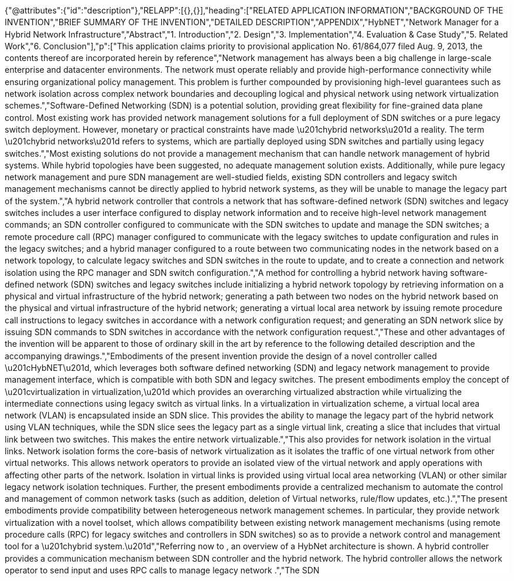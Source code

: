 {"@attributes":{"id":"description"},"RELAPP":[{},{}],"heading":["RELATED APPLICATION INFORMATION","BACKGROUND OF THE INVENTION","BRIEF SUMMARY OF THE INVENTION","DETAILED DESCRIPTION","APPENDIX","HybNET","Network Manager for a Hybrid Network Infrastructure","Abstract","1. Introduction","2. Design","3. Implementation","4. Evaluation & Case Study","5. Related Work","6. Conclusion"],"p":["This application claims priority to provisional application No. 61\/864,077 filed Aug. 9, 2013, the contents thereof are incorporated herein by reference","Network management has always been a big challenge in large-scale enterprise and datacenter environments. The network must operate reliably and provide high-performance connectivity while ensuring organizational policy management. This problem is further compounded by provisioning high-level guarantees such as network isolation across complex network boundaries and decoupling logical and physical network using network virtualization schemes.","Software-Defined Networking (SDN) is a potential solution, providing great flexibility for fine-grained data plane control. Most existing work has provided network management solutions for a full deployment of SDN switches or a pure legacy switch deployment. However, monetary or practical constraints have made \u201chybrid networks\u201d a reality. The term \u201chybrid networks\u201d refers to systems, which are partially deployed using SDN switches and partially using legacy switches.","Most existing solutions do not provide a management mechanism that can handle network management of hybrid systems. While hybrid topologies have been suggested, no adequate management solution exists. Additionally, while pure legacy network management and pure SDN management are well-studied fields, existing SDN controllers and legacy switch management mechanisms cannot be directly applied to hybrid network systems, as they will be unable to manage the legacy part of the system.","A hybrid network controller that controls a network that has software-defined network (SDN) switches and legacy switches includes a user interface configured to display network information and to receive high-level network management commands; an SDN controller configured to communicate with the SDN switches to update and manage the SDN switches; a remote procedure call (RPC) manager configured to communicate with the legacy switches to update configuration and rules in the legacy switches; and a hybrid manager configured to a route between two communicating nodes in the network based on a network topology, to calculate legacy switches and SDN switches in the route to update, and to create a connection and network isolation using the RPC manager and SDN switch configuration.","A method for controlling a hybrid network having software-defined network (SDN) switches and legacy switches include initializing a hybrid network topology by retrieving information on a physical and virtual infrastructure of the hybrid network; generating a path between two nodes on the hybrid network based on the physical and virtual infrastructure of the hybrid network; generating a virtual local area network by issuing remote procedure call instructions to legacy switches in accordance with a network configuration request; and generating an SDN network slice by issuing SDN commands to SDN switches in accordance with the network configuration request.","These and other advantages of the invention will be apparent to those of ordinary skill in the art by reference to the following detailed description and the accompanying drawings.","Embodiments of the present invention provide the design of a novel controller called \u201cHybNET\u201d, which leverages both software defined networking (SDN) and legacy network management to provide management interface, which is compatible with both SDN and legacy switches. The present embodiments employ the concept of \u201cvirtualization in virtualization,\u201d which provides an overarching virtualized abstraction while virtualizing the intermediate connections using legacy switch as virtual links. In a virtualization in virtualization scheme, a virtual local area network (VLAN) is encapsulated inside an SDN slice. This provides the ability to manage the legacy part of the hybrid network using VLAN techniques, while the SDN slice sees the legacy part as a single virtual link, creating a slice that includes that virtual link between two switches. This makes the entire network virtualizable.","This also provides for network isolation in the virtual links. Network isolation forms the core-basis of network virtualization as it isolates the traffic of one virtual network from other virtual networks. This allows network operators to provide an isolated view of the virtual network and apply operations with affecting other parts of the network. Isolation in virtual links is provided using virtual local area networking (VLAN) or other similar legacy network isolation techniques. Further, the present embodiments provide a centralized mechanism to automate the control and management of common network tasks (such as addition, deletion of Virtual networks, rule\/flow updates, etc.).","The present embodiments provide compatibility between heterogeneous network management schemes. In particular, they provide network virtualization with a novel toolset, which allows compatibility between existing network management mechanisms (using remote procedure calls (RPC) for legacy switches and controllers in SDN switches) so as to provide a network control and management tool for a \u201chybrid system.\u201d","Referring now to , an overview of a HybNet architecture is shown. A hybrid controller  provides a communication mechanism between SDN controller  and the hybrid network. The hybrid controller  allows the network operator  to send input and uses RPC calls to manage legacy network .","The SDN